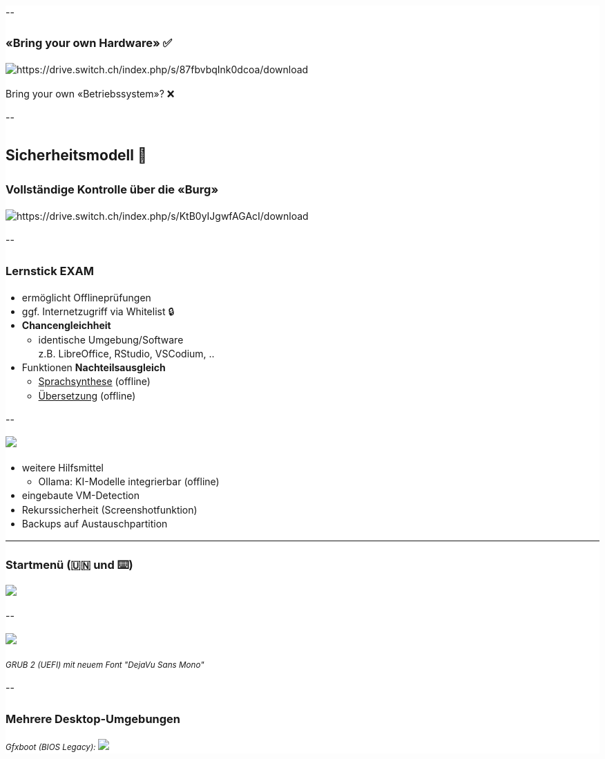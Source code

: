 --

### «Bring your own Hardware» ✅

<img src="content/byoh.svg" alt="https://drive.switch.ch/index.php/s/87fbvbqInk0dcoa/download">

Bring your own «Betriebssystem»? ❌

--

## Sicherheitsmodell 🏰

### Vollständige Kontrolle über die «Burg»

<img src="content/burg-export11.svg" alt="https://drive.switch.ch/index.php/s/KtB0yIJgwfAGAcI/download">

--

### Lernstick EXAM

- ermöglicht Offlineprüfungen
- ggf. Internetzugriff via Whitelist 🔒
- **Chancengleichheit**
  - identische Umgebung/Software<br/>z.B. LibreOffice, RStudio, VSCodium, ..
- Funktionen **Nachteilsausgleich**
  - [Sprachsynthese](https://github.com/rhasspy/piper) (offline)
  - [Übersetzung](https://mozilla.github.io/translations/firefox-models/) (offline)

--

<img src="content/ollama.svg" width="190px">

- weitere Hilfsmittel
  - Ollama: KI-Modelle integrierbar (offline)
- eingebaute VM-Detection
- Rekurssicherheit (Screenshotfunktion)
- Backups auf Austauschpartition

---

### Startmenü (🇺🇳 und ⌨️)

![](content/lernstick-12-uefi-grub2-newfont.png)

--

![](content/lernstick-12-uefi-grub2-lang.png)

<small><em>GRUB 2 (UEFI) mit neuem Font "DejaVu Sans Mono"</em></small>

--

<h3>Mehrere Desktop-Umgebungen</h3>
<small><em>Gfxboot (BIOS Legacy):</em></small>
<img src="content/lernstick-12-legacy-gfxboot-wm.png">
